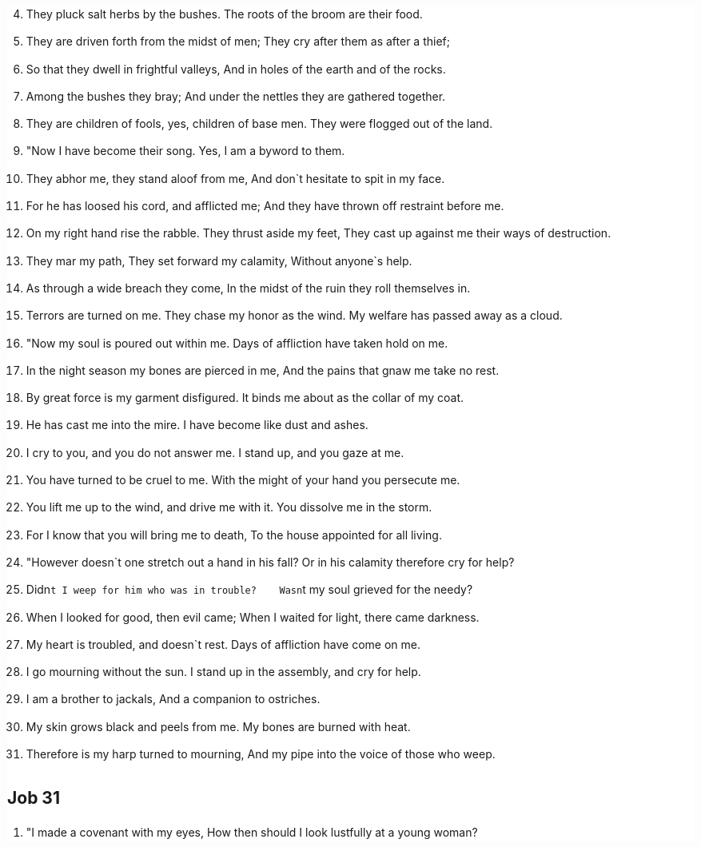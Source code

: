 4. They pluck salt herbs by the bushes.     The roots of the broom are their food.

5. They are driven forth from the midst of men;    They cry after them as after a thief;

6. So that they dwell in frightful valleys,    And in holes of the earth and of the rocks.

7. Among the bushes they bray;    And under the nettles they are gathered together.

8. They are children of fools, yes, children of base men.    They were flogged out of the land.

9. "Now I have become their song.    Yes, I am a byword to them.

10. They abhor me, they stand aloof from me,    And don`t hesitate to spit in my face.

11. For he has loosed his cord, and afflicted me;    And they have thrown off restraint before me.

12. On my right hand rise the rabble.    They thrust aside my feet,    They cast up against me their ways of destruction.

13. They mar my path,    They set forward my calamity,    Without anyone`s help.

14. As through a wide breach they come,    In the midst of the ruin they roll themselves in.

15. Terrors are turned on me.    They chase my honor as the wind.    My welfare has passed away as a cloud.

16. "Now my soul is poured out within me.    Days of affliction have taken hold on me.

17. In the night season my bones are pierced in me,    And the pains that gnaw me take no rest.

18. By great force is my garment disfigured.    It binds me about as the collar of my coat.

19. He has cast me into the mire.    I have become like dust and ashes.

20. I cry to you, and you do not answer me.    I stand up, and you gaze at me.

21. You have turned to be cruel to me.    With the might of your hand you persecute me.

22. You lift me up to the wind, and drive me with it.    You dissolve me in the storm.

23. For I know that you will bring me to death,    To the house appointed for all living.

24. "However doesn`t one stretch out a hand in his fall?    Or in his calamity therefore cry for help?

25. Didn`t I weep for him who was in trouble?    Wasn`t my soul grieved for the needy?

26. When I looked for good, then evil came;    When I waited for light, there came darkness.

27. My heart is troubled, and doesn`t rest.     Days of affliction have come on me.

28. I go mourning without the sun.    I stand up in the assembly, and cry for help.

29. I am a brother to jackals,    And a companion to ostriches.

30. My skin grows black and peels from me.    My bones are burned with heat.

31. Therefore is my harp turned to mourning,    And my pipe into the voice of those who weep.

## Job 31

1. "I made a covenant with my eyes,    How then should I look lustfully at a young woman?
